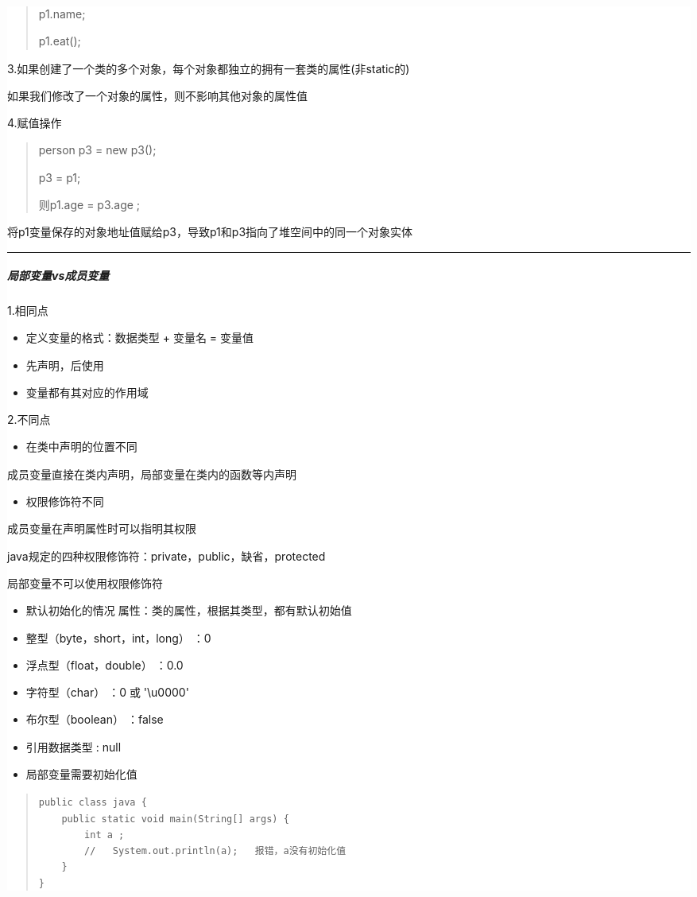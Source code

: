 > p1.name;
>
> p1.eat();

3.如果创建了一个类的多个对象，每个对象都独立的拥有一套类的属性(非static的)

如果我们修改了一个对象的属性，则不影响其他对象的属性值

4.赋值操作

> person p3 = new p3();
>
> p3 = p1;
>
> 则p1.age = p3.age ;

将p1变量保存的对象地址值赋给p3，导致p1和p3指向了堆空间中的同一个对象实体

---

##### 局部变量vs成员变量

1.相同点

- 定义变量的格式：数据类型 + 变量名 = 变量值

- 先声明，后使用

- 变量都有其对应的作用域

2.不同点

- 在类中声明的位置不同

成员变量直接在类内声明，局部变量在类内的函数等内声明

- 权限修饰符不同

成员变量在声明属性时可以指明其权限

java规定的四种权限修饰符：private，public，缺省，protected

局部变量不可以使用权限修饰符

- 默认初始化的情况
  属性：类的属性，根据其类型，都有默认初始值

- 整型（byte，short，int，long） ：0

- 浮点型（float，double） ：0.0

- 字符型（char） ：0 或 '\u0000'

- 布尔型（boolean） ：false

- 引用数据类型  : null

- 局部变量需要初始化值

>     public class java {
>         public static void main(String[] args) {
>             int a ;
>             //   System.out.println(a);   报错，a没有初始化值
>         }
>     }
